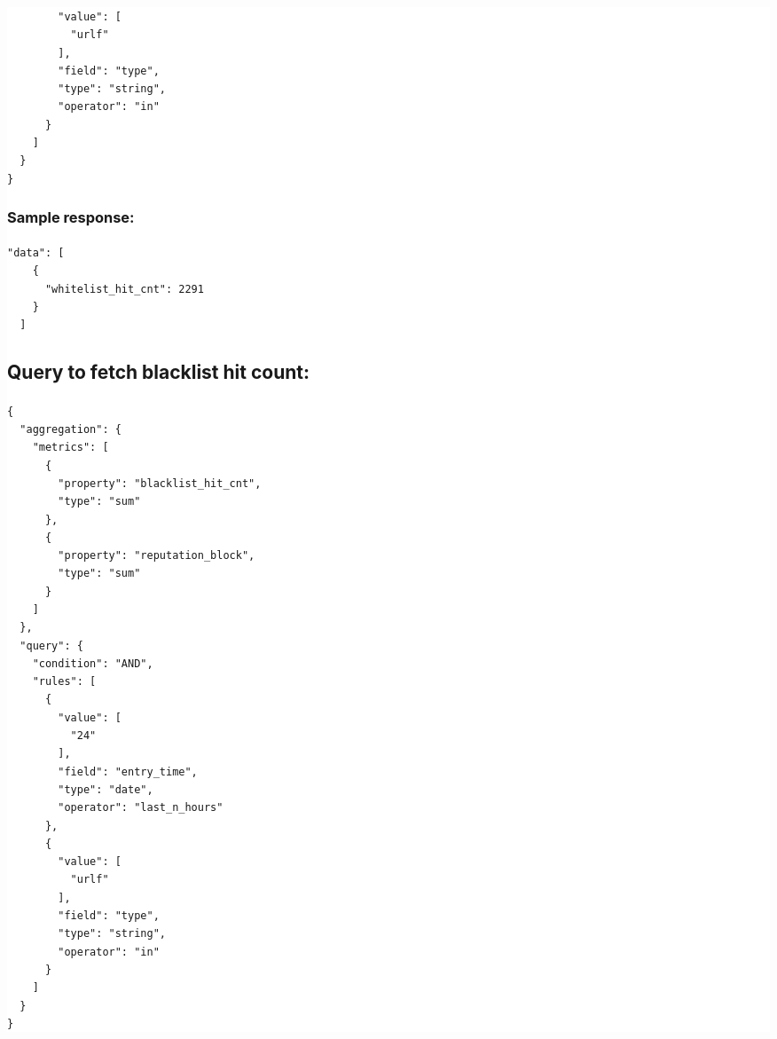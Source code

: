 ```
        "value": [
          "urlf"
        ],
        "field": "type",
        "type": "string",
        "operator": "in"
      }
    ]
  }
}
```

### Sample response: 

 
```
"data": [
    {
      "whitelist_hit_cnt": 2291
    }
  ]
```
 

## Query to fetch blacklist hit count:

 
```
{
  "aggregation": {
    "metrics": [
      {
        "property": "blacklist_hit_cnt",
        "type": "sum"
      },
      {
        "property": "reputation_block",
        "type": "sum"
      }
    ]
  },
  "query": {
    "condition": "AND",
    "rules": [
      {
        "value": [
          "24"
        ],
        "field": "entry_time",
        "type": "date",
        "operator": "last_n_hours"
      },
      {
        "value": [
          "urlf"
        ],
        "field": "type",
        "type": "string",
        "operator": "in"
      }
    ]
  }
}
```
 